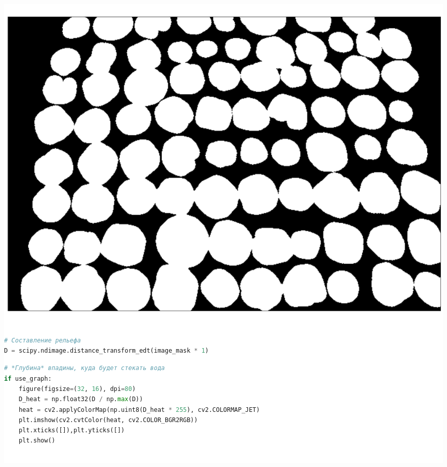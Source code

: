 
​    
![png](output_24_0.png)
​    



```python
# Составление рельефа
D = scipy.ndimage.distance_transform_edt(image_mask * 1)
```


```python
# *Глубина* впадины, куда будет стекать вода
if use_graph:
    figure(figsize=(32, 16), dpi=80)
    D_heat = np.float32(D / np.max(D))
    heat = cv2.applyColorMap(np.uint8(D_heat * 255), cv2.COLORMAP_JET)
    plt.imshow(cv2.cvtColor(heat, cv2.COLOR_BGR2RGB))
    plt.xticks([]),plt.yticks([])
    plt.show()
```


​    